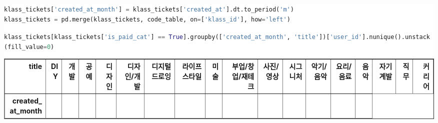



```python
klass_tickets['created_at_month'] = klass_tickets['created_at'].dt.to_period('m')
klass_tickets = pd.merge(klass_tickets, code_table, on=['klass_id'], how='left')
```


```python
klass_tickets[klass_tickets['is_paid_cat'] == True].groupby(['created_at_month', 'title'])['user_id'].nunique().unstack(fill_value=0)
```




<div>
<style scoped>
    .dataframe tbody tr th:only-of-type {
        vertical-align: middle;
    }

    .dataframe tbody tr th {
        vertical-align: top;
    }

    .dataframe thead th {
        text-align: right;
    }
</style>
<table border="1" class="dataframe">
  <thead>
    <tr style="text-align: right;">
      <th>title</th>
      <th>DIY</th>
      <th>개발</th>
      <th>공예</th>
      <th>디자인</th>
      <th>디자인/개발</th>
      <th>디지털 드로잉</th>
      <th>라이프 스타일</th>
      <th>미술</th>
      <th>부업/창업/재테크</th>
      <th>사진/영상</th>
      <th>시그니처</th>
      <th>악기/음악</th>
      <th>요리/음료</th>
      <th>음악</th>
      <th>자기계발</th>
      <th>직무</th>
      <th>커리어</th>
    </tr>
    <tr>
      <th>created_at_month</th>
      <th></th>
      <th></th>
      <th></th>
      <th></th>
      <th></th>
      <th></th>
      <th></th>
      <th></th>
      <th></th>
      <th></th>
      <th></th>
      <th></th>
      <th></th>
      <th></th>